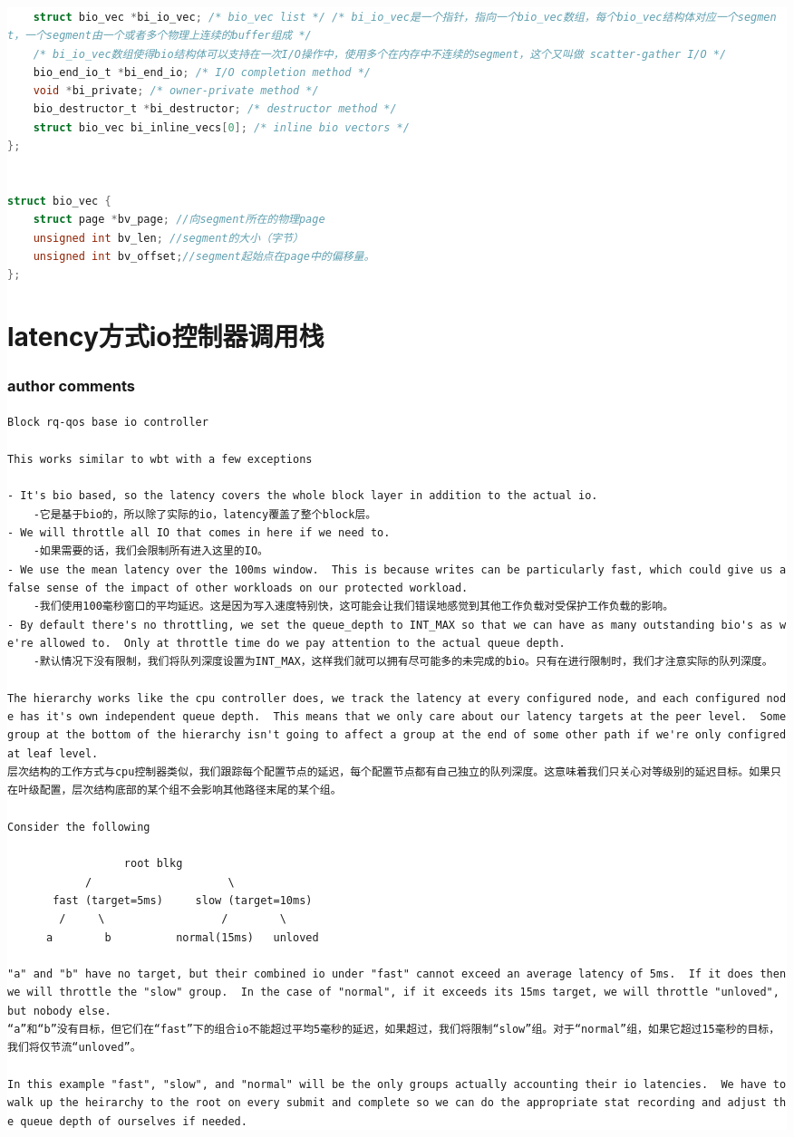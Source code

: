 ```c
    struct bio_vec *bi_io_vec; /* bio_vec list */ /* bi_io_vec是一个指针，指向一个bio_vec数组，每个bio_vec结构体对应一个segment，一个segment由一个或者多个物理上连续的buffer组成 */
    /* bi_io_vec数组使得bio结构体可以支持在一次I/O操作中，使用多个在内存中不连续的segment，这个又叫做 scatter-gather I/O */
    bio_end_io_t *bi_end_io; /* I/O completion method */
    void *bi_private; /* owner-private method */
    bio_destructor_t *bi_destructor; /* destructor method */
    struct bio_vec bi_inline_vecs[0]; /* inline bio vectors */
};


struct bio_vec {
    struct page *bv_page; //向segment所在的物理page
    unsigned int bv_len; //segment的大小（字节）
    unsigned int bv_offset;//segment起始点在page中的偏移量。
};
```

# latency方式io控制器调用栈

### author comments
```shell
Block rq-qos base io controller

This works similar to wbt with a few exceptions

- It's bio based, so the latency covers the whole block layer in addition to the actual io.
    -它是基于bio的，所以除了实际的io，latency覆盖了整个block层。
- We will throttle all IO that comes in here if we need to.
    -如果需要的话，我们会限制所有进入这里的IO。
- We use the mean latency over the 100ms window.  This is because writes can be particularly fast, which could give us a false sense of the impact of other workloads on our protected workload.
    -我们使用100毫秒窗口的平均延迟。这是因为写入速度特别快，这可能会让我们错误地感觉到其他工作负载对受保护工作负载的影响。
- By default there's no throttling, we set the queue_depth to INT_MAX so that we can have as many outstanding bio's as we're allowed to.  Only at throttle time do we pay attention to the actual queue depth.
    -默认情况下没有限制，我们将队列深度设置为INT_MAX，这样我们就可以拥有尽可能多的未完成的bio。只有在进行限制时，我们才注意实际的队列深度。

The hierarchy works like the cpu controller does, we track the latency at every configured node, and each configured node has it's own independent queue depth.  This means that we only care about our latency targets at the peer level.  Some group at the bottom of the hierarchy isn't going to affect a group at the end of some other path if we're only configred at leaf level.
层次结构的工作方式与cpu控制器类似，我们跟踪每个配置节点的延迟，每个配置节点都有自己独立的队列深度。这意味着我们只关心对等级别的延迟目标。如果只在叶级配置，层次结构底部的某个组不会影响其他路径末尾的某个组。

Consider the following

                  root blkg
            /                     \
       fast (target=5ms)     slow (target=10ms)
        /     \                  /        \
      a        b          normal(15ms)   unloved

"a" and "b" have no target, but their combined io under "fast" cannot exceed an average latency of 5ms.  If it does then we will throttle the "slow" group.  In the case of "normal", if it exceeds its 15ms target, we will throttle "unloved", but nobody else.
“a”和“b”没有目标，但它们在“fast”下的组合io不能超过平均5毫秒的延迟，如果超过，我们将限制“slow”组。对于“normal”组，如果它超过15毫秒的目标，我们将仅节流“unloved”。

In this example "fast", "slow", and "normal" will be the only groups actually accounting their io latencies.  We have to walk up the heirarchy to the root on every submit and complete so we can do the appropriate stat recording and adjust the queue depth of ourselves if needed.
```